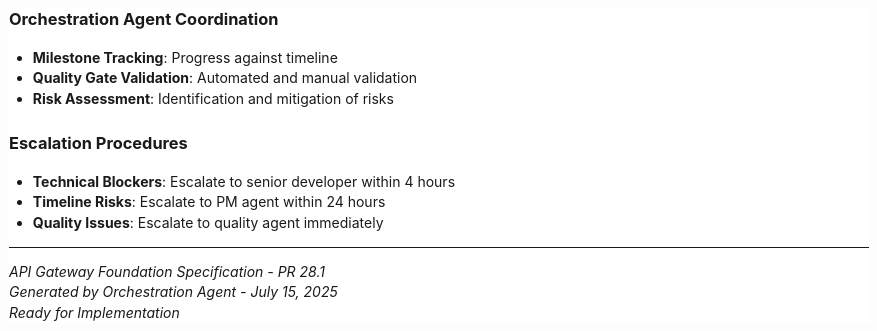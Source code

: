### Orchestration Agent Coordination
- **Milestone Tracking**: Progress against timeline
- **Quality Gate Validation**: Automated and manual validation
- **Risk Assessment**: Identification and mitigation of risks

### Escalation Procedures
- **Technical Blockers**: Escalate to senior developer within 4 hours
- **Timeline Risks**: Escalate to PM agent within 24 hours
- **Quality Issues**: Escalate to quality agent immediately

---

*API Gateway Foundation Specification - PR 28.1*  
*Generated by Orchestration Agent - July 15, 2025*  
*Ready for Implementation*